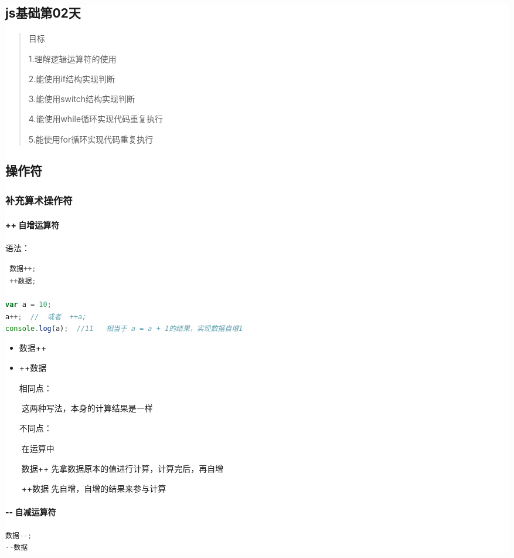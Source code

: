## js基础第02天

> 目标
>
> 1.理解逻辑运算符的使用
>
> 2.能使用if结构实现判断
>
> 3.能使用switch结构实现判断
>
> 4.能使用while循环实现代码重复执行
>
> 5.能使用for循环实现代码重复执行



## 操作符

### 补充算术操作符

#### ++   自增运算符

语法：

~~~js
 数据++;
 ++数据; 

var a = 10;
a++;  //  或者  ++a;
console.log(a);  //11   相当于 a = a + 1的结果，实现数据自增1
~~~

+ 数据++

+ ++数据

  相同点： 

  ​	 这两种写法，本身的计算结果是一样

  不同点： 

  ​      在运算中

  ​      数据++ 先拿数据原本的值进行计算，计算完后，再自增

  ​      ++数据 先自增，自增的结果来参与计算

#### -- 自减运算符

~~~js
数据--;
--数据
~~~

